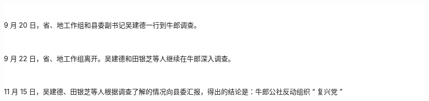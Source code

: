  <p class="p1">
  <span class="s1">
  </span>
  <br/>
 </p>
 <p class="p2">
  <span class="s2">
   9
  </span>
  <span class="s1">
   月
  </span>
  <span class="s2">
   20
  </span>
  <span class="s1">
   日，省、地工作组和县委副书记吴建德一行到牛郎调查。
  </span>
 </p>
 <p class="p1">
  <span class="s1">
  </span>
  <br/>
 </p>
 <p class="p2">
  <span class="s2">
   9
  </span>
  <span class="s1">
   月
  </span>
  <span class="s2">
   22
  </span>
  <span class="s1">
   日，省、地工作组离开。吴建德和田银芝等人继续在牛郎深入调查。
  </span>
 </p>
 <p class="p1">
  <span class="s1">
  </span>
  <br/>
 </p>
 <p class="p2">
  <span class="s2">
   11
  </span>
  <span class="s1">
   月
  </span>
  <span class="s2">
   15
  </span>
  <span class="s1">
   日，吴建德、田银芝等人根据调查了解的情况向县委汇报，得出的结论是：牛郎公社反动组织
  </span>
  <span class="s2">
   “
  </span>
  <span class="s1">
   复兴党
  </span>
  <span class="s2">
   ”